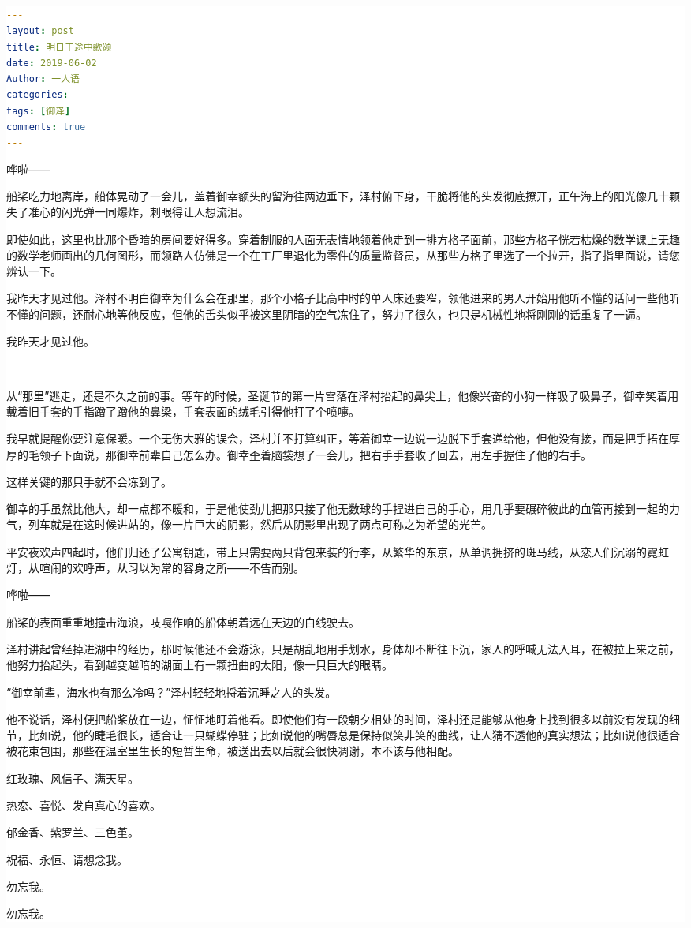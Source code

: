 ```yaml
---
layout: post
title: 明日于途中歌颂
date: 2019-06-02
Author: 一人语
categories: 
tags: [御泽]
comments: true
---
```


哗啦——

船桨吃力地离岸，船体晃动了一会儿，盖着御幸额头的留海往两边垂下，泽村俯下身，干脆将他的头发彻底撩开，正午海上的阳光像几十颗失了准心的闪光弹一同爆炸，刺眼得让人想流泪。

即使如此，这里也比那个昏暗的房间要好得多。穿着制服的人面无表情地领着他走到一排方格子面前，那些方格子恍若枯燥的数学课上无趣的数学老师画出的几何图形，而领路人仿佛是一个在工厂里退化为零件的质量监督员，从那些方格子里选了一个拉开，指了指里面说，请您辨认一下。

我昨天才见过他。泽村不明白御幸为什么会在那里，那个小格子比高中时的单人床还要窄，领他进来的男人开始用他听不懂的话问一些他听不懂的问题，还耐心地等他反应，但他的舌头似乎被这里阴暗的空气冻住了，努力了很久，也只是机械性地将刚刚的话重复了一遍。

我昨天才见过他。

​    

从“那里”逃走，还是不久之前的事。等车的时候，圣诞节的第一片雪落在泽村抬起的鼻尖上，他像兴奋的小狗一样吸了吸鼻子，御幸笑着用戴着旧手套的手指蹭了蹭他的鼻梁，手套表面的绒毛引得他打了个喷嚏。

我早就提醒你要注意保暖。一个无伤大雅的误会，泽村并不打算纠正，等着御幸一边说一边脱下手套递给他，但他没有接，而是把手捂在厚厚的毛领子下面说，那御幸前辈自己怎么办。御幸歪着脑袋想了一会儿，把右手手套收了回去，用左手握住了他的右手。

这样关键的那只手就不会冻到了。

御幸的手虽然比他大，却一点都不暖和，于是他使劲儿把那只接了他无数球的手捏进自己的手心，用几乎要碾碎彼此的血管再接到一起的力气，列车就是在这时候进站的，像一片巨大的阴影，然后从阴影里出现了两点可称之为希望的光芒。

平安夜欢声四起时，他们归还了公寓钥匙，带上只需要两只背包来装的行李，从繁华的东京，从单调拥挤的斑马线，从恋人们沉溺的霓虹灯，从喧闹的欢呼声，从习以为常的容身之所——不告而别。

 

哗啦——

船桨的表面重重地撞击海浪，吱嘎作响的船体朝着远在天边的白线驶去。

泽村讲起曾经掉进湖中的经历，那时候他还不会游泳，只是胡乱地用手划水，身体却不断往下沉，家人的呼喊无法入耳，在被拉上来之前，他努力抬起头，看到越变越暗的湖面上有一颗扭曲的太阳，像一只巨大的眼睛。

 “御幸前辈，海水也有那么冷吗？”泽村轻轻地捋着沉睡之人的头发。

他不说话，泽村便把船桨放在一边，怔怔地盯着他看。即使他们有一段朝夕相处的时间，泽村还是能够从他身上找到很多以前没有发现的细节，比如说，他的睫毛很长，适合让一只蝴蝶停驻；比如说他的嘴唇总是保持似笑非笑的曲线，让人猜不透他的真实想法；比如说他很适合被花束包围，那些在温室里生长的短暂生命，被送出去以后就会很快凋谢，本不该与他相配。

红玫瑰、风信子、满天星。

热恋、喜悦、发自真心的喜欢。 

郁金香、紫罗兰、三色堇。

祝福、永恒、请想念我。

勿忘我。

勿忘我。
